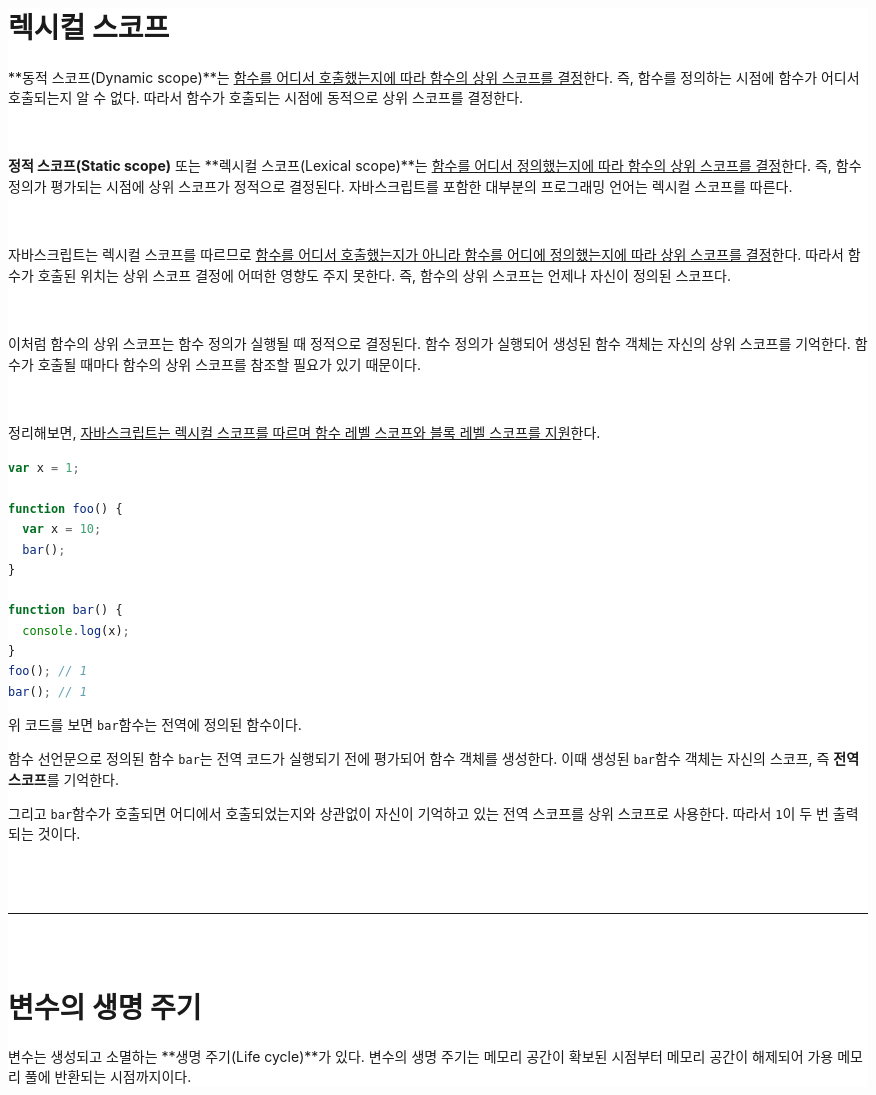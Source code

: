 # 렉시컬 스코프

**동적 스코프(Dynamic scope)**는 <u>함수를 어디서 호출했는지에 따라 함수의 상위 스코프를 결정</u>한다. 즉, 함수를 정의하는 시점에 함수가 어디서 호출되는지 알 수 없다. 따라서 함수가 호출되는 시점에 동적으로 상위 스코프를 결정한다.

<br/>

**정적 스코프(Static scope)** 또는 **렉시컬 스코프(Lexical scope)**는 <u>함수를 어디서 정의했는지에 따라 함수의 상위 스코프를 결정</u>한다. 즉, 함수 정의가 평가되는 시점에 상위 스코프가 정적으로 결정된다. 자바스크립트를 포함한 대부분의 프로그래밍 언어는 렉시컬 스코프를 따른다.

<br/>

자바스크립트는 렉시컬 스코프를 따르므로 <u>함수를 어디서 호출했는지가 아니라 함수를 어디에 정의했는지에 따라 상위 스코프를 결정</u>한다. 따라서 함수가 호출된 위치는 상위 스코프 결정에 어떠한 영향도 주지 못한다. 즉, 함수의 상위 스코프는 언제나 자신이 정의된 스코프다.

<br/>

이처럼 함수의 상위 스코프는 함수 정의가 실행될 때 정적으로 결정된다. 함수 정의가 실행되어 생성된 함수 객체는 자신의 상위 스코프를 기억한다. 함수가 호출될 때마다 함수의 상위 스코프를 참조할 필요가 있기 때문이다.

<br/>

정리해보면, <u>자바스크립트는 렉시컬 스코프를 따르며 함수 레벨 스코프와 블록 레벨 스코프를 지원</u>한다.

```js
var x = 1;

function foo() {
  var x = 10;
  bar();
}

function bar() {
  console.log(x);
}
foo(); // 1
bar(); // 1
```

위 코드를 보면 `bar`함수는 전역에 정의된 함수이다.

함수 선언문으로 정의된 함수 `bar`는 전역 코드가 실행되기 전에 평가되어 함수 객체를 생성한다. 이때 생성된 `bar`함수 객체는 자신의 스코프, 즉 **전역 스코프**를 기억한다.

그리고 `bar`함수가 호출되면 어디에서 호출되었는지와 상관없이 자신이 기억하고 있는 전역 스코프를 상위 스코프로 사용한다. 따라서 `1`이 두 번 출력되는 것이다.

<br />
<br />

---

<br />

# 변수의 생명 주기

변수는 생성되고 소멸하는 **생명 주기(Life cycle)**가 있다. 변수의 생명 주기는 메모리 공간이 확보된 시점부터 메모리 공간이 해제되어 가용 메모리 풀에 반환되는 시점까지이다.
